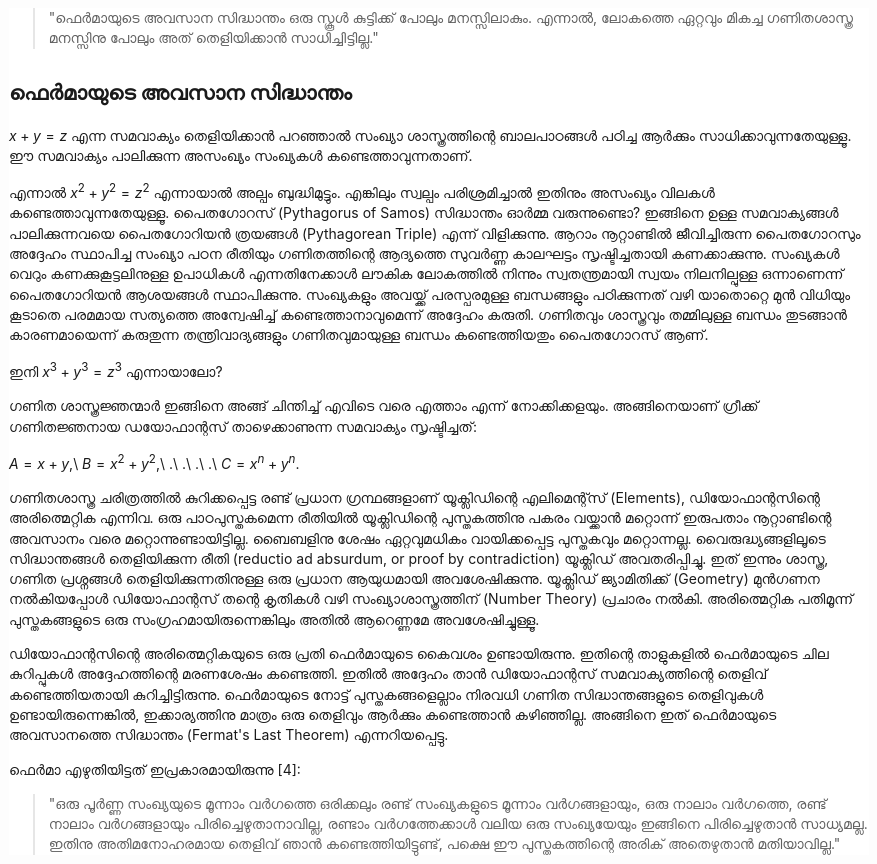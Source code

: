 >"ഫെർമായുടെ അവസാന സിദ്ധാന്തം ഒരു സ്കൂൾ കുട്ടിക്ക് പോലും മനസ്സിലാകും. എന്നാൽ, ലോകത്തെ ഏറ്റവും മികച്ച ഗണിതശാസ്ത്ര മനസ്സിനു പോലും അത് തെളിയിക്കാൻ സാധിച്ചിട്ടില്ല." 

## ഫെർമായുടെ അവസാന സിദ്ധാന്തം
$x+y=z$ എന്ന സമവാക്യം തെളിയിക്കാൻ പറഞ്ഞാൽ സംഖ്യാ ശാസ്ത്രത്തിന്റെ ബാലപാഠങ്ങൾ പഠിച്ച ആർക്കും സാധിക്കാവുന്നതേയുള്ളൂ. ഈ സമവാക്യം പാലിക്കുന്ന അസംഖ്യം സംഖ്യകൾ കണ്ടെത്താവുന്നതാണ്.

എന്നാൽ $x^2+y^2=z^2$ എന്നായാൽ അല്പം ബുദ്ധിമുട്ടും. എങ്കിലും സ്വല്പം പരിശ്രമിച്ചാൽ ഇതിനും അസംഖ്യം വിലകൾ കണ്ടെത്താവുന്നതേയുള്ളൂ. പൈതഗോറസ് (Pythagorus of Samos) സിദ്ധാന്തം ഓർമ്മ വരുന്നുണ്ടൊ? ഇങ്ങിനെ ഉള്ള സമവാക്യങ്ങൾ പാലിക്കുന്നവയെ പൈതഗോറിയൻ ത്രയങ്ങൾ (Pythagorean Triple) എന്ന് വിളിക്കുന്നു. ആറാം നൂറ്റാണ്ടിൽ ജീവിച്ചിരുന്ന പൈതഗോറസും അദ്ദേഹം സ്ഥാപിച്ച സംഖ്യാ പഠന രീതിയും ഗണിതത്തിന്റെ ആദ്യത്തെ സുവർണ്ണ കാലഘട്ടം സൃഷ്ടിച്ചതായി കണക്കാക്കുന്നു. സംഖ്യകൾ വെറും കണക്കുകൂട്ടലിനുള്ള ഉപാധികൾ എന്നതിനേക്കാൾ ലൗകിക ലോകത്തിൽ നിന്നും സ്വതന്ത്രമായി സ്വയം നിലനില്പുള്ള ഒന്നാണെന്ന് പൈതഗോറിയൻ ആശയങ്ങൾ സ്ഥാപിക്കുന്നു. സംഖ്യകളും അവയ്ക്ക് പരസ്പരമുള്ള ബന്ധങ്ങളും പഠിക്കുന്നത് വഴി യാതൊറ്റെ മുൻ വിധിയും കൂടാതെ പരമമായ സത്യത്തെ അന്വേഷിച്ച് കണ്ടെത്താനാവുമെന്ന് അദ്ദേഹം കരുതി. ഗണിതവും ശാസ്ത്രവും തമ്മിലുള്ള ബന്ധം തുടങ്ങാൻ കാരണമായെന്ന് കരുതുന്ന തന്ത്രിവാദ്യങ്ങളും ഗണിതവുമായുള്ള ബന്ധം കണ്ടെത്തിയതും പൈതഗോറസ് ആണ്. 

ഇനി $x^3+y^3=z^3$ എന്നായാലോ? 

ഗണിത ശാസ്ത്രജ്ഞന്മാർ ഇങ്ങിനെ അങ്ങ് ചിന്തിച്ച് എവിടെ വരെ എത്താം എന്ന് നോക്കിക്കളയും. അങ്ങിനെയാണ് ഗ്രീക്ക് ഗണിതജ്ഞനായ ഡയോഫാന്റസ് താഴെക്കാണുന്ന സമവാക്യം സൃഷ്ടിച്ചത്:

$A=x+y$,\\
$B=x^2+y^2$,\\
.\\
.\\
.\\
.\\
$C=x^n+y^n$.

ഗണിതശാസ്ത്ര ചരിത്രത്തിൽ കുറിക്കപ്പെട്ട രണ്ട് പ്രധാന ഗ്രന്ഥങ്ങളാണ് യൂക്ലിഡിന്റെ എലിമെന്റ്സ് (Elements), ഡിയോഫാന്റസിന്റെ അരിത്മെറ്റിക എന്നിവ. ഒരു പാഠപുസ്തകമെന്ന രീതിയിൽ യൂക്ലിഡിന്റെ പുസ്തകത്തിനു പകരം വയ്ക്കാൻ മറ്റൊന്ന് ഇരുപതാം നൂറ്റാണ്ടിന്റെ അവസാനം വരെ മറ്റൊന്നുണ്ടായിട്ടില്ല. ബൈബളിനു ശേഷം ഏറ്റവുമധികം വായിക്കപ്പെട്ട പുസ്തകവും മറ്റൊന്നല്ല. വൈരുദ്ധ്യങ്ങളിലൂടെ സിദ്ധാന്തങ്ങൾ തെളിയിക്കുന്ന രീതി (reductio ad absurdum, or proof by contradiction) യൂക്ലിഡ് അവതരിപ്പിച്ചു. ഇത് ഇന്നും ശാസ്ത്ര, ഗണിത പ്രശ്നങ്ങൾ തെളിയിക്കുന്നതിനുള്ള ഒരു പ്രധാന ആയുധമായി അവശേഷിക്കുന്നു. യൂക്ലിഡ് ജ്യാമിതിക്ക് (Geometry) മുൻഗണന നൽകിയപ്പോൾ ഡിയോഫാന്റസ് തന്റെ കൃതികൾ വഴി സംഖ്യാശാസ്ത്രത്തിന് (Number Theory) പ്രചാരം നൽകി. അരിത്മെറ്റിക പതിമൂന്ന് പുസ്തകങ്ങളുടെ ഒരു സംഗ്രഹമായിരുന്നെങ്കിലും അതിൽ ആറെണ്ണമേ അവശേഷിച്ചുള്ളൂ.

ഡിയോഫാന്റസിന്റെ അരിത്മെറ്റികയുടെ ഒരു പ്രതി ഫെർമായുടെ കൈവശം ഉണ്ടായിരുന്നു. ഇതിന്റെ താളുകളിൽ ഫെർമായുടെ ചില കുറിപ്പുകൾ അദ്ദേഹത്തിന്റെ മരണശേഷം കണ്ടെത്തി. ഇതിൽ അദ്ദേഹം താൻ ഡിയോഫാന്റസ് സമവാക്യത്തിന്റെ തെളിവ് കണ്ടെത്തിയതായി കുറിച്ചിട്ടിരുന്നു. ഫെർമായുടെ നോട്ട് പുസ്തകങ്ങളെല്ലാം നിരവധി ഗണിത സിദ്ധാന്തങ്ങളുടെ തെളിവുകൾ ഉണ്ടായിരുന്നെങ്കിൽ, ഇക്കാര്യത്തിനു മാത്രം ഒരു തെളിവും ആർക്കും കണ്ടെത്താൻ കഴിഞ്ഞില്ല. അങ്ങിനെ ഇത് ഫെർമായുടെ അവസാനത്തെ സിദ്ധാന്തം (Fermat's Last Theorem) എന്നറിയപ്പെട്ടു. 

ഫെർമാ എഴുതിയിട്ടത് ഇപ്രകാരമായിരുന്നു [4]:

> "ഒരു പൂർണ്ണ സംഖ്യയുടെ മൂന്നാം വർഗത്തെ ഒരിക്കലും രണ്ട് സംഖ്യകളുടെ മൂന്നാം വർഗങ്ങളായും, ഒരു നാലാം വർഗത്തെ, രണ്ട് നാലാം വർഗങ്ങളായും പിരിച്ചെഴുതാനാവില്ല, രണ്ടാം വർഗത്തേക്കാൾ വലിയ ഒരു സംഖ്യയേയും ഇങ്ങിനെ പിരിച്ചെഴുതാൻ സാധ്യമല്ല. ഇതിനു അതിമനോഹരമായ തെളിവ് ഞാൻ കണ്ടെത്തിയിട്ടുണ്ട്, പക്ഷെ ഈ പുസ്തകത്തിന്റെ അരിക് അതെഴുതാൻ മതിയാവില്ല."

